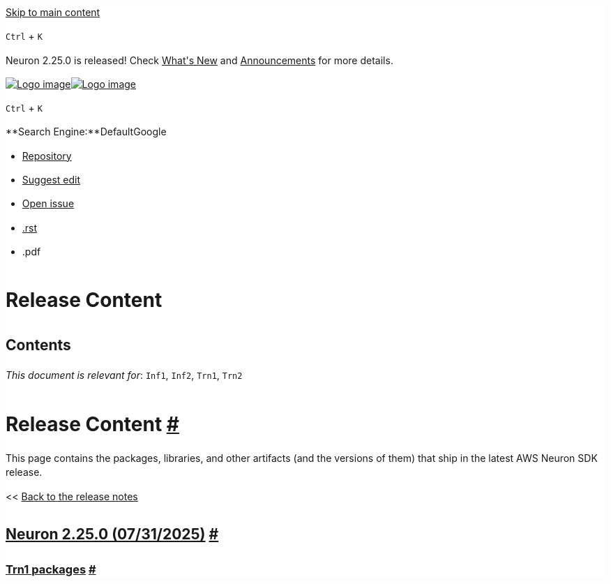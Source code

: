 [Skip to main content](https://awsdocs-neuron.readthedocs-hosted.com/en/latest/release-notes/releasecontent.html#main-content)

`Ctrl` + `K`

Neuron 2.25.0 is released! Check [What's New](https://awsdocs-neuron.readthedocs-hosted.com/en/latest/release-notes/index.html) and [Announcements](https://awsdocs-neuron.readthedocs-hosted.com/en/latest/general/announcements/index.html) for more details.

[![Logo image](https://awsdocs-neuron.readthedocs-hosted.com/en/latest/_static/Site-Merch_Neuron-ML-SDK_Editorial.png)![Logo image](https://awsdocs-neuron.readthedocs-hosted.com/en/latest/_static/Site-Merch_Neuron-ML-SDK_Editorial.png)](https://awsdocs-neuron.readthedocs-hosted.com/en/latest/index.html)

`Ctrl` + `K`

**Search Engine:**DefaultGoogle

- [Repository](https://github.com/aws-neuron/aws-neuron-sdk)
- [Suggest edit](https://github.com/aws-neuron/aws-neuron-sdk/edit/master/release-notes/releasecontent.rst)
- [Open issue](https://github.com/aws-neuron/aws-neuron-sdk/issues/new?title=Issue%20on%20page%20%2Frelease-notes/releasecontent.html&body=Your%20issue%20content%20here.)

- [.rst](https://awsdocs-neuron.readthedocs-hosted.com/en/latest/_sources/release-notes/releasecontent.rst)
- .pdf

# Release Content

## Contents

_This document is relevant for_: `Inf1`, `Inf2`, `Trn1`, `Trn2`

# Release Content [\#](https://awsdocs-neuron.readthedocs-hosted.com/en/latest/release-notes/releasecontent.html\#release-content "Permalink to this heading")

This page contains the packages, libraries, and other artifacts (and the versions of them) that ship in the latest AWS Neuron SDK release.

<< [Back to the release notes](https://awsdocs-neuron.readthedocs-hosted.com/en/latest/release-notes/2.25.0/index.html#latest-neuron-release)

## [Neuron 2.25.0 (07/31/2025)](https://awsdocs-neuron.readthedocs-hosted.com/en/latest/release-notes/releasecontent.html\#id1) [\#](https://awsdocs-neuron.readthedocs-hosted.com/en/latest/release-notes/releasecontent.html\#neuron-2-25-0-07-31-2025 "Permalink to this heading")

### [Trn1 packages](https://awsdocs-neuron.readthedocs-hosted.com/en/latest/release-notes/releasecontent.html\#id2) [\#](https://awsdocs-neuron.readthedocs-hosted.com/en/latest/release-notes/releasecontent.html\#trn1-packages "Permalink to this heading")
